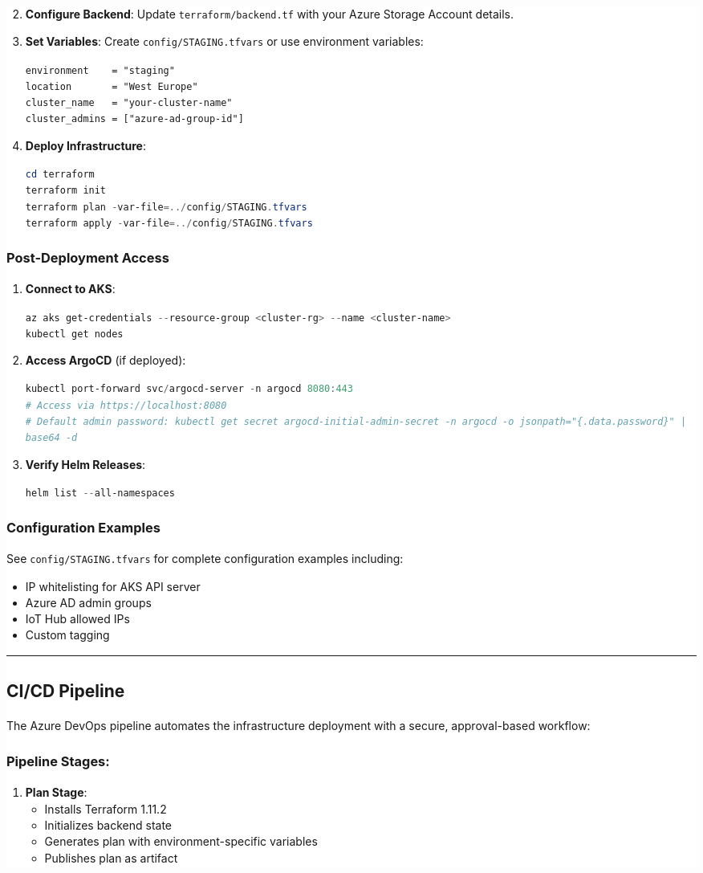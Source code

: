 2. **Configure Backend**: Update `terraform/backend.tf` with your Azure Storage Account details.

3. **Set Variables**: Create `config/STAGING.tfvars` or use environment variables:
   ```hcl
   environment    = "staging"
   location       = "West Europe"
   cluster_name   = "your-cluster-name"
   cluster_admins = ["azure-ad-group-id"]
   ```

4. **Deploy Infrastructure**:
   ```powershell
   cd terraform
   terraform init
   terraform plan -var-file=../config/STAGING.tfvars
   terraform apply -var-file=../config/STAGING.tfvars
   ```

### Post-Deployment Access
1. **Connect to AKS**:
   ```powershell
   az aks get-credentials --resource-group <cluster-rg> --name <cluster-name>
   kubectl get nodes
   ```

2. **Access ArgoCD** (if deployed):
   ```powershell
   kubectl port-forward svc/argocd-server -n argocd 8080:443
   # Access via https://localhost:8080
   # Default admin password: kubectl get secret argocd-initial-admin-secret -n argocd -o jsonpath="{.data.password}" | base64 -d
   ```

3. **Verify Helm Releases**:
   ```powershell
   helm list --all-namespaces
   ```

### Configuration Examples
See `config/STAGING.tfvars` for complete configuration examples including:
- IP whitelisting for AKS API server
- Azure AD admin groups
- IoT Hub allowed IPs
- Custom tagging

---

## CI/CD Pipeline
The Azure DevOps pipeline automates the infrastructure deployment with a secure, approval-based workflow:

### Pipeline Stages:
1. **Plan Stage**: 
   - Installs Terraform 1.11.2
   - Initializes backend state
   - Generates plan with environment-specific variables
   - Publishes plan as artifact
